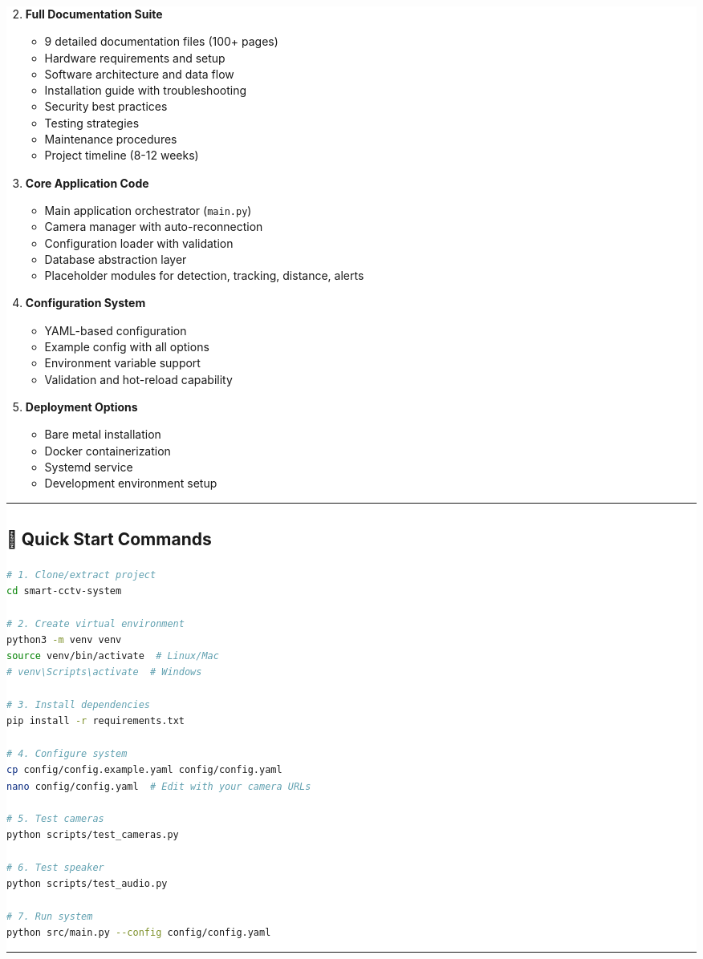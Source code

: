 2. **Full Documentation Suite**
   - 9 detailed documentation files (100+ pages)
   - Hardware requirements and setup
   - Software architecture and data flow
   - Installation guide with troubleshooting
   - Security best practices
   - Testing strategies
   - Maintenance procedures
   - Project timeline (8-12 weeks)

3. **Core Application Code**
   - Main application orchestrator (`main.py`)
   - Camera manager with auto-reconnection
   - Configuration loader with validation
   - Database abstraction layer
   - Placeholder modules for detection, tracking, distance, alerts

4. **Configuration System**
   - YAML-based configuration
   - Example config with all options
   - Environment variable support
   - Validation and hot-reload capability

5. **Deployment Options**
   - Bare metal installation
   - Docker containerization
   - Systemd service
   - Development environment setup

---

## 🚀 Quick Start Commands

```bash
# 1. Clone/extract project
cd smart-cctv-system

# 2. Create virtual environment
python3 -m venv venv
source venv/bin/activate  # Linux/Mac
# venv\Scripts\activate  # Windows

# 3. Install dependencies
pip install -r requirements.txt

# 4. Configure system
cp config/config.example.yaml config/config.yaml
nano config/config.yaml  # Edit with your camera URLs

# 5. Test cameras
python scripts/test_cameras.py

# 6. Test speaker
python scripts/test_audio.py

# 7. Run system
python src/main.py --config config/config.yaml
```

---